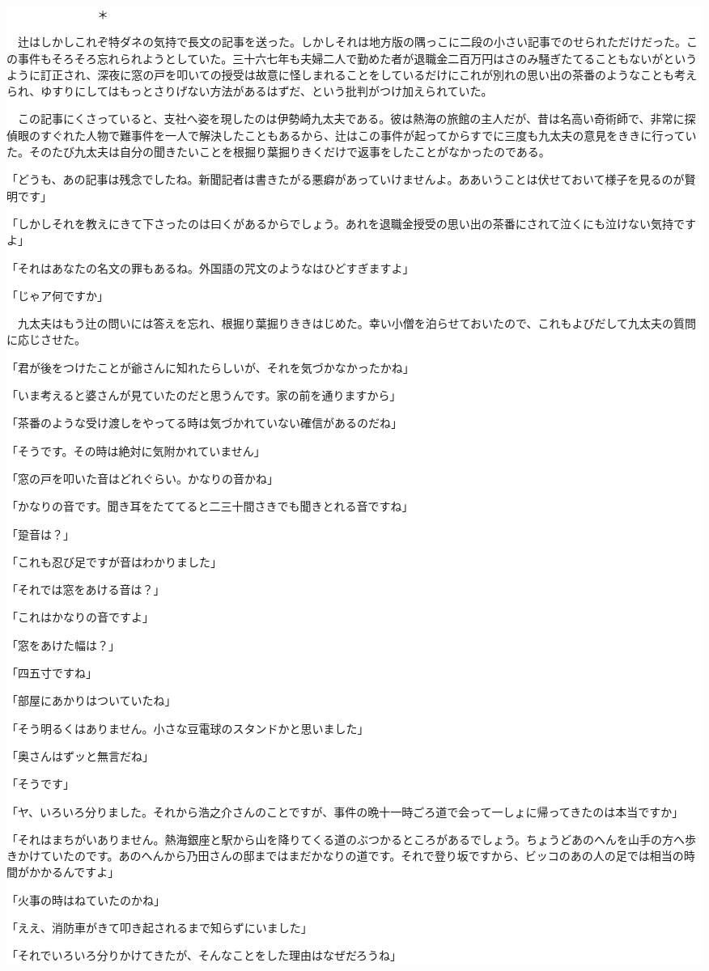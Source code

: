 

　　　　　　　　＊



　辻はしかしこれぞ特ダネの気持で長文の記事を送った。しかしそれは地方版の隅っこに二段の小さい記事でのせられただけだった。この事件もそろそろ忘れられようとしていた。三十六七年も夫婦二人で勤めた者が退職金二百万円はさのみ騒ぎたてることもないがというように訂正され、深夜に窓の戸を叩いての授受は故意に怪しまれることをしているだけにこれが別れの思い出の茶番のようなことも考えられ、ゆすりにしてはもっとさりげない方法があるはずだ、という批判がつけ加えられていた。

　この記事にくさっていると、支社へ姿を現したのは伊勢崎九太夫である。彼は熱海の旅館の主人だが、昔は名高い奇術師で、非常に探偵眼のすぐれた人物で難事件を一人で解決したこともあるから、辻はこの事件が起ってからすでに三度も九太夫の意見をききに行っていた。そのたび九太夫は自分の聞きたいことを根掘り葉掘りきくだけで返事をしたことがなかったのである。

「どうも、あの記事は残念でしたね。新聞記者は書きたがる悪癖があっていけませんよ。ああいうことは伏せておいて様子を見るのが賢明です」

「しかしそれを教えにきて下さったのは曰くがあるからでしょう。あれを退職金授受の思い出の茶番にされて泣くにも泣けない気持ですよ」

「それはあなたの名文の罪もあるね。外国語の咒文のようなはひどすぎますよ」

「じゃア何ですか」

　九太夫はもう辻の問いには答えを忘れ、根掘り葉掘りききはじめた。幸い小僧を泊らせておいたので、これもよびだして九太夫の質問に応じさせた。

「君が後をつけたことが爺さんに知れたらしいが、それを気づかなかったかね」

「いま考えると婆さんが見ていたのだと思うんです。家の前を通りますから」

「茶番のような受け渡しをやってる時は気づかれていない確信があるのだね」

「そうです。その時は絶対に気附かれていません」

「窓の戸を叩いた音はどれぐらい。かなりの音かね」

「かなりの音です。聞き耳をたててると二三十間さきでも聞きとれる音ですね」

「跫音は？」

「これも忍び足ですが音はわかりました」

「それでは窓をあける音は？」

「これはかなりの音ですよ」

「窓をあけた幅は？」

「四五寸ですね」

「部屋にあかりはついていたね」

「そう明るくはありません。小さな豆電球のスタンドかと思いました」

「奥さんはずッと無言だね」

「そうです」

「ヤ、いろいろ分りました。それから浩之介さんのことですが、事件の晩十一時ごろ道で会って一しょに帰ってきたのは本当ですか」

「それはまちがいありません。熱海銀座と駅から山を降りてくる道のぶつかるところがあるでしょう。ちょうどあのへんを山手の方へ歩きかけていたのです。あのへんから乃田さんの邸まではまだかなりの道です。それで登り坂ですから、ビッコのあの人の足では相当の時間がかかるんですよ」

「火事の時はねていたのかね」

「ええ、消防車がきて叩き起されるまで知らずにいました」

「それでいろいろ分りかけてきたが、そんなことをした理由はなぜだろうね」

